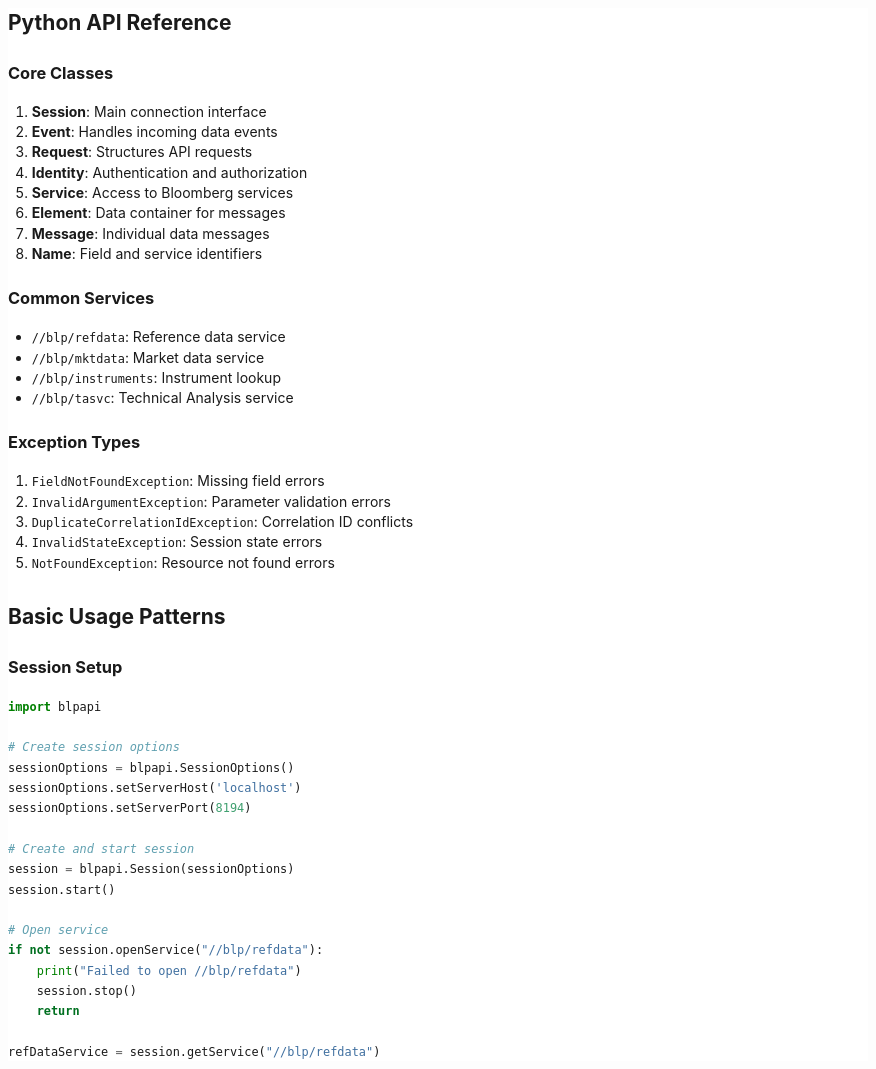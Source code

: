 ## Python API Reference

### Core Classes

1. **Session**: Main connection interface
2. **Event**: Handles incoming data events
3. **Request**: Structures API requests
4. **Identity**: Authentication and authorization
5. **Service**: Access to Bloomberg services
6. **Element**: Data container for messages
7. **Message**: Individual data messages
8. **Name**: Field and service identifiers

### Common Services

- `//blp/refdata`: Reference data service
- `//blp/mktdata`: Market data service
- `//blp/instruments`: Instrument lookup
- `//blp/tasvc`: Technical Analysis service

### Exception Types

1. `FieldNotFoundException`: Missing field errors
2. `InvalidArgumentException`: Parameter validation errors
3. `DuplicateCorrelationIdException`: Correlation ID conflicts
4. `InvalidStateException`: Session state errors
5. `NotFoundException`: Resource not found errors

## Basic Usage Patterns

### Session Setup

```python
import blpapi

# Create session options
sessionOptions = blpapi.SessionOptions()
sessionOptions.setServerHost('localhost')
sessionOptions.setServerPort(8194)

# Create and start session
session = blpapi.Session(sessionOptions)
session.start()

# Open service
if not session.openService("//blp/refdata"):
    print("Failed to open //blp/refdata")
    session.stop()
    return

refDataService = session.getService("//blp/refdata")
```
